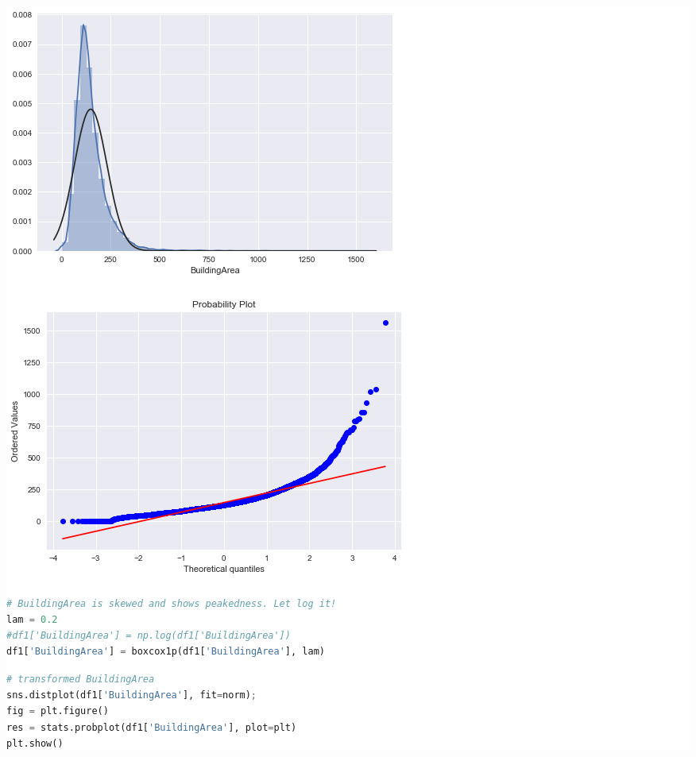 
![png](output_62_0.png)



![png](output_62_1.png)



```python
# BuildingArea is skewed and shows peakedness. Let log it!
lam = 0.2
#df1['BuildingArea'] = np.log(df1['BuildingArea'])
df1['BuildingArea'] = boxcox1p(df1['BuildingArea'], lam)
```


```python
# transformed BuildingArea
sns.distplot(df1['BuildingArea'], fit=norm);
fig = plt.figure()
res = stats.probplot(df1['BuildingArea'], plot=plt)
plt.show()
```
